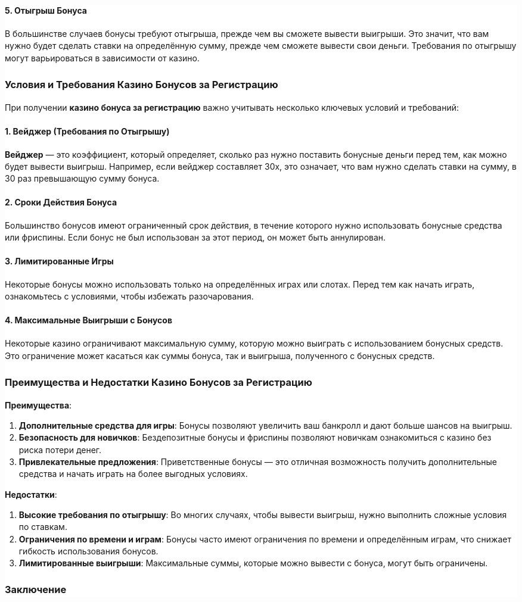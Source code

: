 #### 5. **Отыгрыш Бонуса**

В большинстве случаев бонусы требуют отыгрыша, прежде чем вы сможете вывести выигрыши. Это значит, что вам нужно будет сделать ставки на определённую сумму, прежде чем сможете вывести свои деньги. Требования по отыгрышу могут варьироваться в зависимости от казино.

### Условия и Требования Казино Бонусов за Регистрацию

При получении **казино бонуса за регистрацию** важно учитывать несколько ключевых условий и требований:

#### 1. **Вейджер (Требования по Отыгрышу)**

**Вейджер** — это коэффициент, который определяет, сколько раз нужно поставить бонусные деньги перед тем, как можно будет вывести выигрыш. Например, если вейджер составляет 30x, это означает, что вам нужно сделать ставки на сумму, в 30 раз превышающую сумму бонуса.

#### 2. **Сроки Действия Бонуса**

Большинство бонусов имеют ограниченный срок действия, в течение которого нужно использовать бонусные средства или фриспины. Если бонус не был использован за этот период, он может быть аннулирован.

#### 3. **Лимитированные Игры**

Некоторые бонусы можно использовать только на определённых играх или слотах. Перед тем как начать играть, ознакомьтесь с условиями, чтобы избежать разочарования.

#### 4. **Максимальные Выигрыши с Бонусов**

Некоторые казино ограничивают максимальную сумму, которую можно выиграть с использованием бонусных средств. Это ограничение может касаться как суммы бонуса, так и выигрыша, полученного с бонусных средств.

### Преимущества и Недостатки Казино Бонусов за Регистрацию

**Преимущества**:

1. **Дополнительные средства для игры**: Бонусы позволяют увеличить ваш банкролл и дают больше шансов на выигрыш.
2. **Безопасность для новичков**: Бездепозитные бонусы и фриспины позволяют новичкам ознакомиться с казино без риска потери денег.
3. **Привлекательные предложения**: Приветственные бонусы — это отличная возможность получить дополнительные средства и начать играть на более выгодных условиях.

**Недостатки**:

1. **Высокие требования по отыгрышу**: Во многих случаях, чтобы вывести выигрыш, нужно выполнить сложные условия по ставкам.
2. **Ограничения по времени и играм**: Бонусы часто имеют ограничения по времени и определённым играм, что снижает гибкость использования бонусов.
3. **Лимитированные выигрыши**: Максимальные суммы, которые можно вывести с бонуса, могут быть ограничены.

### Заключение
